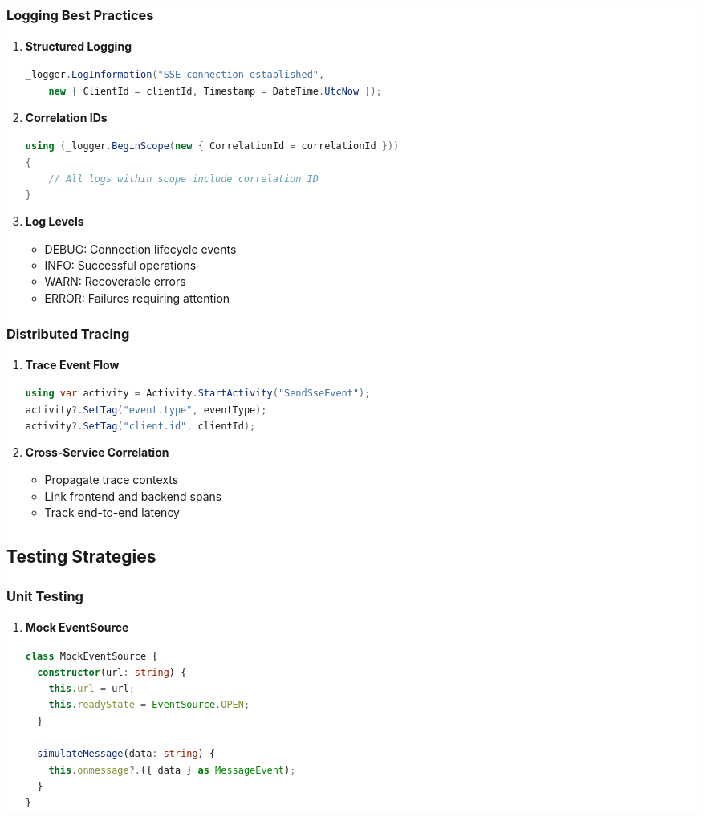 ### Logging Best Practices

1. **Structured Logging**
   ```csharp
   _logger.LogInformation("SSE connection established",
       new { ClientId = clientId, Timestamp = DateTime.UtcNow });
   ```

2. **Correlation IDs**
   ```csharp
   using (_logger.BeginScope(new { CorrelationId = correlationId }))
   {
       // All logs within scope include correlation ID
   }
   ```

3. **Log Levels**
   - DEBUG: Connection lifecycle events
   - INFO: Successful operations
   - WARN: Recoverable errors
   - ERROR: Failures requiring attention

### Distributed Tracing

1. **Trace Event Flow**
   ```csharp
   using var activity = Activity.StartActivity("SendSseEvent");
   activity?.SetTag("event.type", eventType);
   activity?.SetTag("client.id", clientId);
   ```

2. **Cross-Service Correlation**
   - Propagate trace contexts
   - Link frontend and backend spans
   - Track end-to-end latency

## Testing Strategies

### Unit Testing

1. **Mock EventSource**
   ```typescript
   class MockEventSource {
     constructor(url: string) {
       this.url = url;
       this.readyState = EventSource.OPEN;
     }
     
     simulateMessage(data: string) {
       this.onmessage?.({ data } as MessageEvent);
     }
   }
   ```
